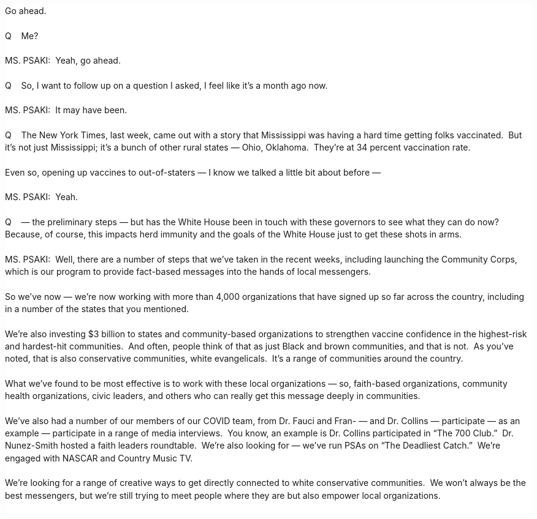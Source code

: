 Go ahead.   
   
Q    Me?  
   
MS. PSAKI:  Yeah, go ahead.  
   
Q    So, I want to follow up on a question I asked, I feel like it’s a
month ago now.  
   
MS. PSAKI:  It may have been.  
   
Q    The New York Times, last week, came out with a story that
Mississippi was having a hard time getting folks vaccinated.  But it’s
not just Mississippi; it’s a bunch of other rural states — Ohio,
Oklahoma.  They’re at 34 percent vaccination rate.   
   
Even so, opening up vaccines to out-of-staters — I know we talked a
little bit about before —  
   
MS. PSAKI:  Yeah.  
   
Q    — the preliminary steps — but has the White House been in touch
with these governors to see what they can do now?  Because, of course,
this impacts herd immunity and the goals of the White House just to get
these shots in arms.  
   
MS. PSAKI:  Well, there are a number of steps that we’ve taken in the
recent weeks, including launching the Community Corps, which is our
program to provide fact-based messages into the hands of local
messengers.  
   
So we’ve now — we’re now working with more than 4,000 organizations that
have signed up so far across the country, including in a number of the
states that you mentioned.   
   
We’re also investing $3 billion to states and community-based
organizations to strengthen vaccine confidence in the highest-risk and
hardest-hit communities.  And often, people think of that as just Black
and brown communities, and that is not.  As you’ve noted, that is also
conservative communities, white evangelicals.  It’s a range of
communities around the country.   
   
What we’ve found to be most effective is to work with these local
organizations — so, faith-based organizations, community health
organizations, civic leaders, and others who can really get this message
deeply in communities.   
   
We’ve also had a number of our members of our COVID team, from Dr. Fauci
and Fran- — and Dr. Collins — participate — as an example — participate
in a range of media interviews.  You know, an example is Dr. Collins
participated in “The 700 Club.”  Dr. Nunez-Smith hosted a faith leaders
roundtable.  We’re also looking for — we’ve run PSAs on “The Deadliest
Catch.”  We’re engaged with NASCAR and Country Music TV.  
   
We’re looking for a range of creative ways to get directly connected to
white conservative communities.  We won’t always be the best messengers,
but we’re still trying to meet people where they are but also empower
local organizations.  
   